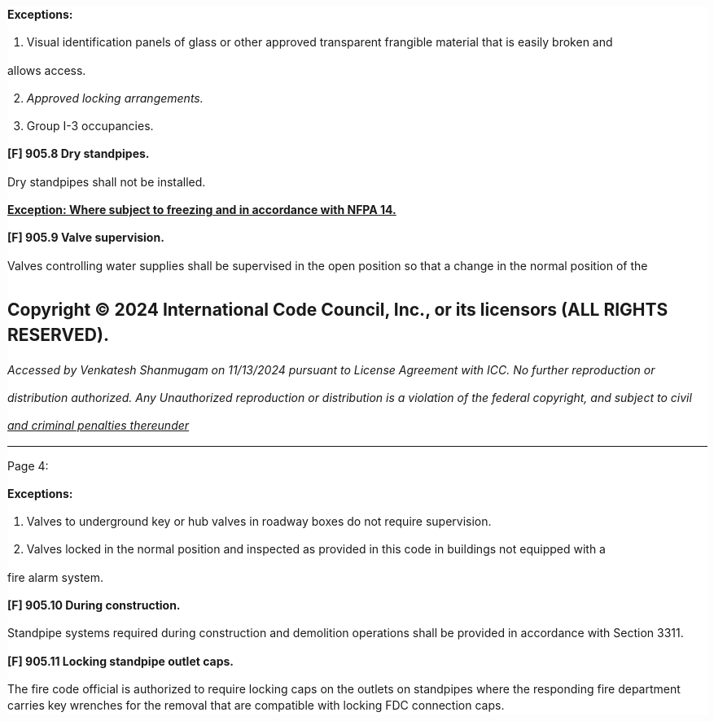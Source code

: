 **Exceptions:**


1. Visual identification panels of glass or other approved transparent frangible material that is easily broken and

allows access.

2. _Approved locking arrangements._

3. Group I-3 occupancies.

**[F] 905.8 Dry standpipes.**

Dry standpipes shall not be installed.

**[Exception: Where subject to freezing and in accordance with NFPA 14.](http://codes.iccsafe.org/#VACC2021P1_Ch35_PromNFPA_RefStd14_19)**

**[F] 905.9 Valve supervision.**

Valves controlling water supplies shall be supervised in the open position so that a change in the normal position of the


## Copyright © 2024 International Code Council, Inc., or its licensors (ALL RIGHTS RESERVED).

_Accessed by Venkatesh Shanmugam on 11/13/2024 pursuant to License Agreement with ICC. No further reproduction or_

_distribution authorized. Any Unauthorized reproduction or distribution is a violation of the federal copyright, and subject to civil_

_[and criminal penalties thereunder](http://codes.iccsafe.org/content/VACC2021P1/chapter-9-fire-protection-and-life-safety-systems#VACC2021P1_Ch09_Sec905)_


-----



Page 4:

**Exceptions:**

1. Valves to underground key or hub valves in roadway boxes do not require supervision.

2. Valves locked in the normal position and inspected as provided in this code in buildings not equipped with a

fire alarm system.

**[F] 905.10 During construction.**

Standpipe systems required during construction and demolition operations shall be provided in accordance with Section
3311.

**[F] 905.11 Locking standpipe outlet caps.**

The fire code official is authorized to require locking caps on the outlets on standpipes where the responding fire
department carries key wrenches for the removal that are compatible with locking FDC connection caps.
